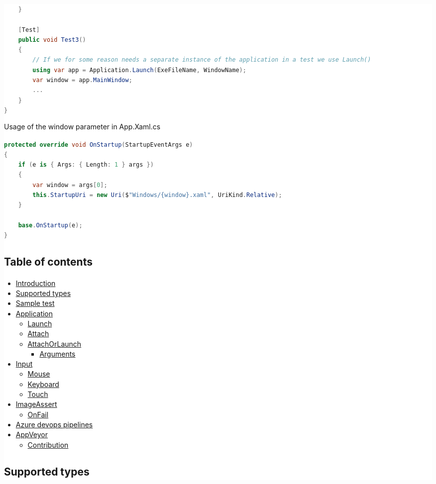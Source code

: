 ```cs
    }

    [Test]
    public void Test3()
    {
        // If we for some reason needs a separate instance of the application in a test we use Launch()
        using var app = Application.Launch(ExeFileName, WindowName);
        var window = app.MainWindow;
        ...
    }
}
```

Usage of the window parameter in App.Xaml.cs
```cs
protected override void OnStartup(StartupEventArgs e)
{
    if (e is { Args: { Length: 1 } args })
    {
        var window = args[0];
        this.StartupUri = new Uri($"Windows/{window}.xaml", UriKind.Relative);
    }

    base.OnStartup(e);
}
```

## Table of contents

  - [Introduction](#introduction)
  - [Supported types](#supported-types)
  - [Sample test](#sample-test)
  - [Application](#application)
    - [Launch](#launch)
    - [Attach](#attach)
    - [AttachOrLaunch](#attachorlaunch)
      - [Arguments](#arguments)
  - [Input](#input)
    - [Mouse](#mouse)
    - [Keyboard](#keyboard)
    - [Touch](#touch)
  - [ImageAssert](#imageassert)
    - [OnFail](#onfail)
  - [Azure devops pipelines](#azure-devops-pipelines)
  - [AppVeyor](#appveyor)
    - [Contribution](#contribution)


## Supported types
